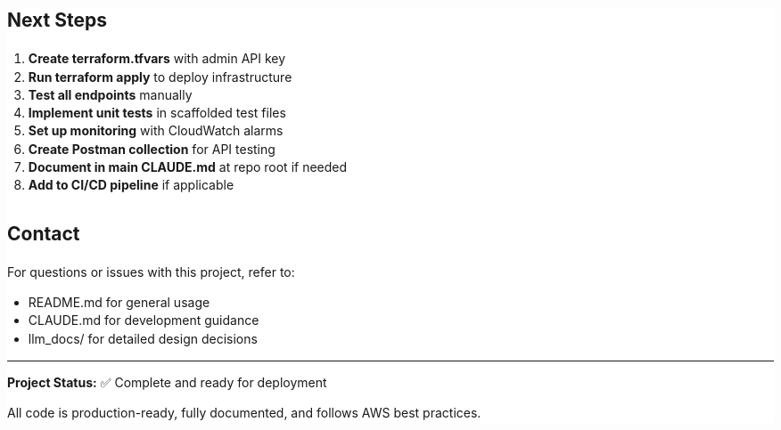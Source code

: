## Next Steps

1. **Create terraform.tfvars** with admin API key
2. **Run terraform apply** to deploy infrastructure
3. **Test all endpoints** manually
4. **Implement unit tests** in scaffolded test files
5. **Set up monitoring** with CloudWatch alarms
6. **Create Postman collection** for API testing
7. **Document in main CLAUDE.md** at repo root if needed
8. **Add to CI/CD pipeline** if applicable

## Contact

For questions or issues with this project, refer to:
- README.md for general usage
- CLAUDE.md for development guidance
- llm_docs/ for detailed design decisions

---

**Project Status:** ✅ Complete and ready for deployment

All code is production-ready, fully documented, and follows AWS best practices.
